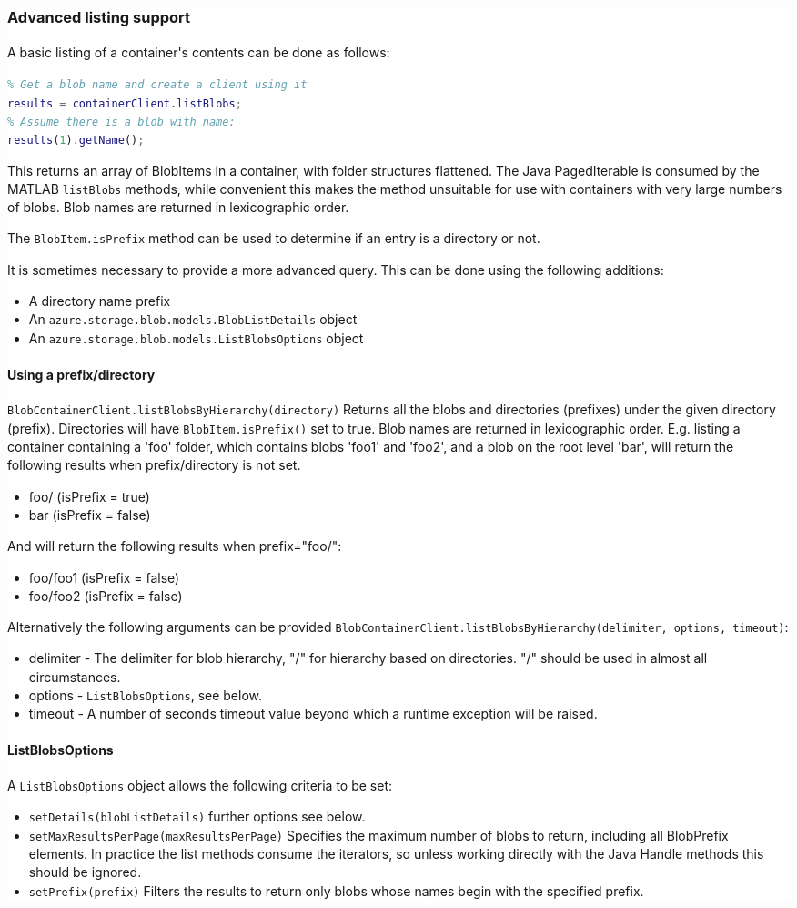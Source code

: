 ### Advanced listing support

A basic listing of a container's contents can be done as follows:

```matlab
% Get a blob name and create a client using it
results = containerClient.listBlobs;
% Assume there is a blob with name:
results(1).getName();
```

This returns an array of BlobItems in a container, with folder structures flattened. The Java PagedIterable is consumed by the MATLAB `listBlobs` methods, while convenient this makes the method unsuitable for use with containers with very large numbers of blobs. Blob names are returned in lexicographic order.

The `BlobItem.isPrefix` method can be used to determine if an entry is a directory or not.

It is sometimes necessary to provide a more advanced query. This can be done using the following additions:

* A directory name prefix
* An `azure.storage.blob.models.BlobListDetails` object
* An `azure.storage.blob.models.ListBlobsOptions` object

#### Using a prefix/directory

`BlobContainerClient.listBlobsByHierarchy(directory)` Returns all the blobs and directories (prefixes) under the given directory (prefix). Directories will have `BlobItem.isPrefix()` set to true. Blob names are returned in lexicographic order. E.g. listing a container containing a 'foo' folder, which contains blobs 'foo1' and 'foo2', and a blob on the root level 'bar', will return the following results when prefix/directory is not set.

* foo/ (isPrefix = true)
* bar (isPrefix = false)

And will return the following results when prefix="foo/":

* foo/foo1 (isPrefix = false)
* foo/foo2 (isPrefix = false)

Alternatively the following arguments can be provided `BlobContainerClient.listBlobsByHierarchy(delimiter, options, timeout)`:

* delimiter - The delimiter for blob hierarchy, "/" for hierarchy based on directories. "/" should be used in almost all circumstances.
* options - `ListBlobsOptions`, see below.
* timeout - A number of seconds timeout value beyond which a runtime exception will be raised.

#### ListBlobsOptions

A `ListBlobsOptions` object allows the following criteria to be set:

* `setDetails(blobListDetails)` further options see below.
* `setMaxResultsPerPage(maxResultsPerPage)` Specifies the maximum number of blobs to return, including all BlobPrefix elements. In practice the list methods consume the iterators, so unless working directly with the Java Handle methods this should be ignored.
* `setPrefix(prefix)` Filters the results to return only blobs whose names begin with the specified prefix.
